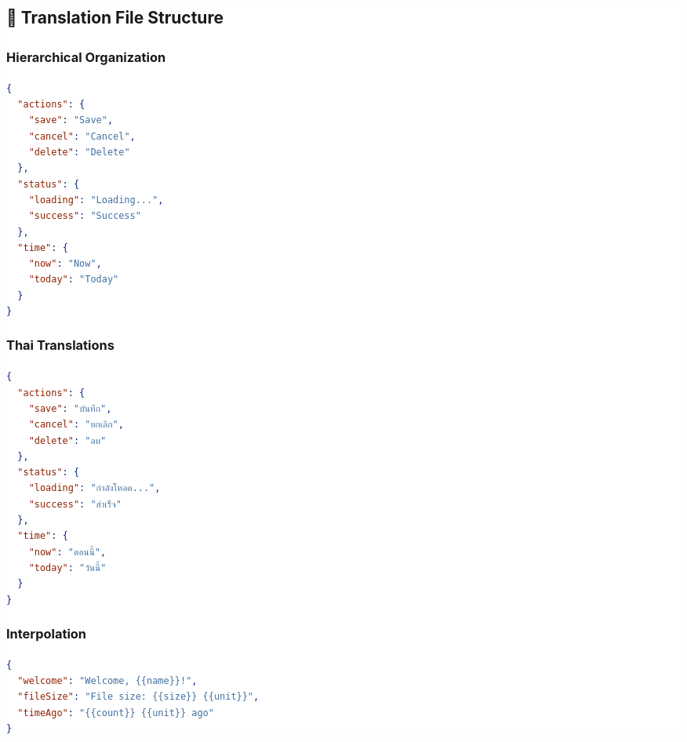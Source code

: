 ## 📝 Translation File Structure

### Hierarchical Organization

```json
{
  "actions": {
    "save": "Save",
    "cancel": "Cancel",
    "delete": "Delete"
  },
  "status": {
    "loading": "Loading...",
    "success": "Success"
  },
  "time": {
    "now": "Now",
    "today": "Today"
  }
}
```

### Thai Translations

```json
{
  "actions": {
    "save": "บันทึก",
    "cancel": "ยกเลิก",
    "delete": "ลบ"
  },
  "status": {
    "loading": "กำลังโหลด...",
    "success": "สำเร็จ"
  },
  "time": {
    "now": "ตอนนี้",
    "today": "วันนี้"
  }
}
```

### Interpolation

```json
{
  "welcome": "Welcome, {{name}}!",
  "fileSize": "File size: {{size}} {{unit}}",
  "timeAgo": "{{count}} {{unit}} ago"
}
```
